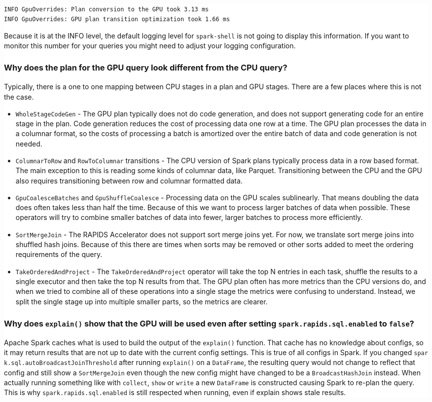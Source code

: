 ```
INFO GpuOverrides: Plan conversion to the GPU took 3.13 ms
INFO GpuOverrides: GPU plan transition optimization took 1.66 ms
```

Because it is at the INFO level, the default logging level for `spark-shell` is not going to display
this information. If you want to monitor this number for your queries you might need to adjust your
logging configuration.

### Why does the plan for the GPU query look different from the CPU query?

Typically, there is a one to one mapping between CPU stages in a plan and GPU stages.  There are a
few places where this is not the case.

* `WholeStageCodeGen` - The GPU plan typically does not do code generation, and does not support
  generating code for an entire stage in the plan. Code generation reduces the cost of processing
  data one row at a time. The GPU plan processes the data in a columnar format, so the costs
  of processing a batch is amortized over the entire batch of data and code generation is not
  needed.

* `ColumnarToRow` and `RowToColumnar` transitions - The CPU version of Spark plans typically process
  data in a row based format. The main exception to this is reading some kinds of columnar data,
  like Parquet. Transitioning between the CPU and the GPU also requires transitioning between row
  and columnar formatted data.

* `GpuCoalesceBatches` and `GpuShuffleCoalesce` - Processing data on the GPU scales
  sublinearly. That means doubling the data does often takes less than half the time. Because of
  this we want to process larger batches of data when possible. These operators will try to combine
  smaller batches of data into fewer, larger batches to process more efficiently.

* `SortMergeJoin` - The RAPIDS Accelerator does not support sort merge joins yet. For now, we
  translate sort merge joins into shuffled hash joins. Because of this there are times when sorts
  may be removed or other sorts added to meet the ordering requirements of the query.

* `TakeOrderedAndProject` - The `TakeOrderedAndProject` operator will take the top N entries in
  each task, shuffle the results to a single executor and then take the top N results from that.
  The GPU plan often has more metrics than the CPU versions do, and when we tried to combine all of
  these operations into a single stage the metrics were confusing to understand. Instead, we split
  the single stage up into multiple smaller parts, so the metrics are clearer.

### Why does `explain()` show that the GPU will be used even after setting `spark.rapids.sql.enabled` to `false`?

Apache Spark caches what is used to build the output of the `explain()` function. That cache has no
knowledge about configs, so it may return results that are not up to date with the current config
settings. This is true of all configs in Spark. If you changed
`spark.sql.autoBroadcastJoinThreshold` after running `explain()` on a `DataFrame`, the resulting
query would not change to reflect that config and still show a `SortMergeJoin` even though the new
config might have changed to be a `BroadcastHashJoin` instead. When actually running something like
with `collect`, `show` or `write` a new `DataFrame` is constructed causing Spark to re-plan the
query. This is why `spark.rapids.sql.enabled` is still respected when running, even if explain shows
stale results.
